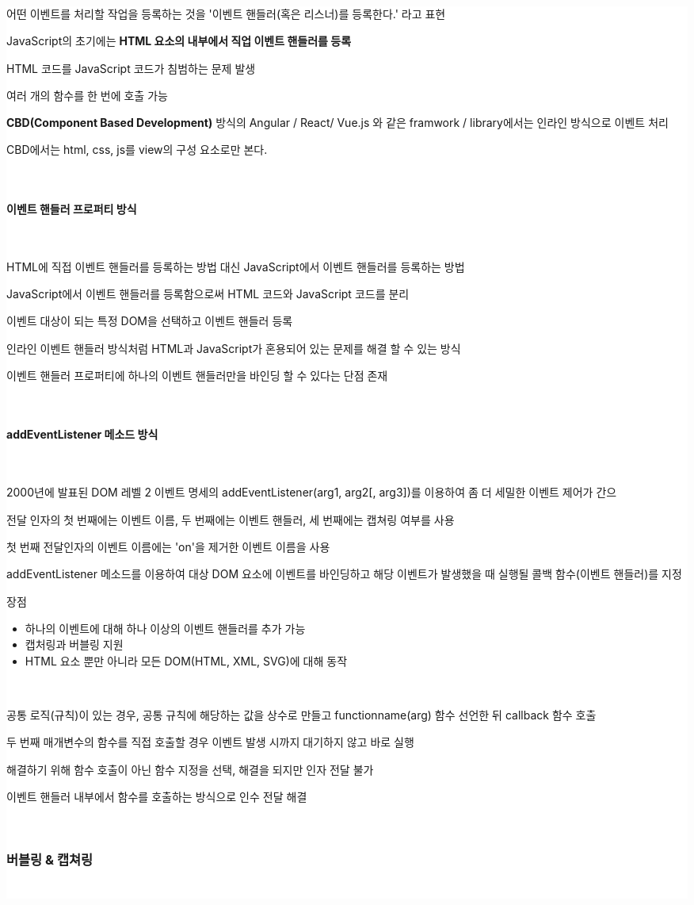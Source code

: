 어떤 이벤트를 처리할 작업을 등록하는 것을 '이벤트 핸들러(혹은 리스너)를 등록한다.' 라고 표현

JavaScript의 초기에는 **HTML 요소의 내부에서 직업 이벤트 핸들러를 등록**

HTML 코드를 JavaScript 코드가 침범하는 문제 발생

여러 개의 함수를 한 번에 호출 가능

**CBD(Component Based Development)** 방식의 Angular / React/ Vue.js 와 같은 framwork / library에서는 인라인 방식으로 이벤트 처리

CBD에서는 html, css, js를 view의 구성 요소로만 본다.

<br>

#### 이벤트 핸들러 프로퍼티 방식

<br>

HTML에 직접 이벤트 핸들러를 등록하는 방법 대신 JavaScript에서 이벤트 핸들러를 등록하는 방법

JavaScript에서 이벤트 핸들러를 등록함으로써 HTML 코드와 JavaScript 코드를 분리

이벤트 대상이 되는 특정 DOM을 선택하고 이벤트 핸들러 등록

인라인 이벤트 핸들러 방식처럼 HTML과  JavaScript가 혼용되어 있는 문제를 해결 할 수 있는 방식

이벤트 핸들러 프로퍼티에 하나의 이벤트 핸들러만을 바인딩 할 수 있다는 단점 존재

<br>

#### addEventListener 메소드 방식

<br>

2000년에 발표된 DOM 레벨 2 이벤트 명세의 addEventListener(arg1, arg2[, arg3])를 이용하여 좀 더 세밀한 이벤트 제어가 간으

전달 인자의 첫 번째에는 이벤트 이름, 두 번째에는 이벤트 핸들러, 세 번째에는 캡쳐링 여부를 사용

첫 번째 전달인자의 이벤트 이름에는 'on'을 제거한 이벤트 이름을 사용

addEventListener 메소드를 이용하여 대상 DOM 요소에 이벤트를 바인딩하고 해당 이벤트가 발생했을 때 실행될 콜백 함수(이벤트 핸들러)를 지정

장점
- 하나의 이벤트에 대해 하나 이상의 이벤트 핸들러를 추가 가능
- 캡처링과 버블링 지원
- HTML 요소 뿐만 아니라 모든 DOM(HTML, XML, SVG)에 대해 동작

<br>

공통 로직(규칙)이 있는 경우, 공통 규칙에 해당하는 값을 상수로 만들고 functionname(arg) 함수 선언한 뒤 callback 함수 호출

두 번째 매개변수의 함수를 직접 호출할 경우 이벤트 발생 시까지 대기하지 않고 바로 실행

해결하기 위해 함수 호출이 아닌 함수 지정을 선택, 해결을 되지만 인자 전달 불가

이벤트 핸들러 내부에서 함수를 호출하는 방식으로 인수 전달 해결

<br>

### 버블링 & 캡쳐링

<br>
